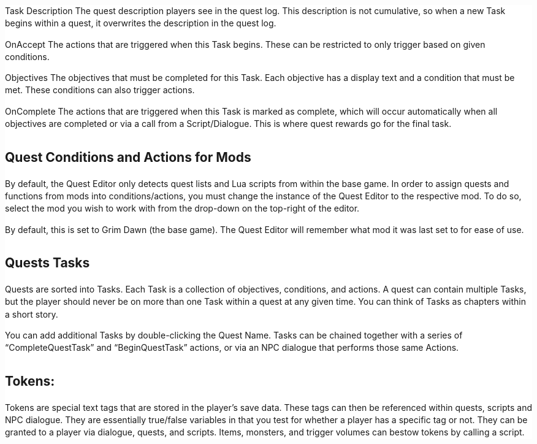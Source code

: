 
Task Description
The quest description players see in the quest log. This description is not cumulative, so when a new
Task begins within a quest, it overwrites the description in the quest log.

OnAccept
The actions that are triggered when this Task begins. These can be restricted to only trigger based on
given conditions.

Objectives
The objectives that must be completed for this Task. Each objective has a display text and a condition
that must be met. These conditions can also trigger actions.

OnComplete
The actions that are triggered when this Task is marked as complete, which will occur automatically
when all objectives are completed or via a call from a Script/Dialogue. This is where quest rewards go for
the final task.

## Quest Conditions and Actions for Mods

By default, the Quest Editor only detects quest lists and Lua scripts from within the base game. In order
to assign quests and functions from mods into conditions/actions, you must change the instance of the
Quest Editor to the respective mod. To do so, select the mod you wish to work with from the drop-down
on the top-right of the editor.

By default, this is set to Grim Dawn (the base game). The Quest Editor will remember what mod it was
last set to for ease of use.

## Quests Tasks

Quests are sorted into Tasks. Each Task is a collection of objectives, conditions, and actions. A quest can
contain multiple Tasks, but the player should never be on more than one Task within a quest at any
given time. You can think of Tasks as chapters within a short story.

You can add additional Tasks by double-clicking the Quest Name. Tasks can be chained together with a
series of “CompleteQuestTask” and “BeginQuestTask” actions, or via an NPC dialogue that performs
those same Actions.


## Tokens:

Tokens are special text tags that are stored in the player’s save data. These tags can then be referenced
within quests, scripts and NPC dialogue. They are essentially true/false variables in that you test for
whether a player has a specific tag or not. They can be granted to a player via dialogue, quests, and
scripts. Items, monsters, and trigger volumes can bestow tokens by calling a script.
